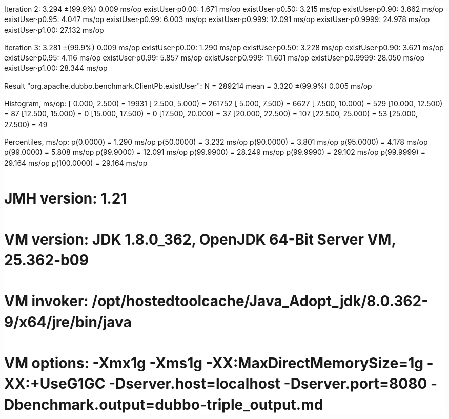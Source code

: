 Iteration   2: 3.294 ±(99.9%) 0.009 ms/op
                 existUser·p0.00:   1.671 ms/op
                 existUser·p0.50:   3.215 ms/op
                 existUser·p0.90:   3.662 ms/op
                 existUser·p0.95:   4.047 ms/op
                 existUser·p0.99:   6.003 ms/op
                 existUser·p0.999:  12.091 ms/op
                 existUser·p0.9999: 24.978 ms/op
                 existUser·p1.00:   27.132 ms/op

Iteration   3: 3.281 ±(99.9%) 0.009 ms/op
                 existUser·p0.00:   1.290 ms/op
                 existUser·p0.50:   3.228 ms/op
                 existUser·p0.90:   3.621 ms/op
                 existUser·p0.95:   4.116 ms/op
                 existUser·p0.99:   5.857 ms/op
                 existUser·p0.999:  11.601 ms/op
                 existUser·p0.9999: 28.050 ms/op
                 existUser·p1.00:   28.344 ms/op



Result "org.apache.dubbo.benchmark.ClientPb.existUser":
  N = 289214
  mean =      3.320 ±(99.9%) 0.005 ms/op

  Histogram, ms/op:
    [ 0.000,  2.500) = 19931 
    [ 2.500,  5.000) = 261752 
    [ 5.000,  7.500) = 6627 
    [ 7.500, 10.000) = 529 
    [10.000, 12.500) = 87 
    [12.500, 15.000) = 0 
    [15.000, 17.500) = 0 
    [17.500, 20.000) = 37 
    [20.000, 22.500) = 107 
    [22.500, 25.000) = 53 
    [25.000, 27.500) = 49 

  Percentiles, ms/op:
      p(0.0000) =      1.290 ms/op
     p(50.0000) =      3.232 ms/op
     p(90.0000) =      3.801 ms/op
     p(95.0000) =      4.178 ms/op
     p(99.0000) =      5.808 ms/op
     p(99.9000) =     12.091 ms/op
     p(99.9900) =     28.249 ms/op
     p(99.9990) =     29.102 ms/op
     p(99.9999) =     29.164 ms/op
    p(100.0000) =     29.164 ms/op


# JMH version: 1.21
# VM version: JDK 1.8.0_362, OpenJDK 64-Bit Server VM, 25.362-b09
# VM invoker: /opt/hostedtoolcache/Java_Adopt_jdk/8.0.362-9/x64/jre/bin/java
# VM options: -Xmx1g -Xms1g -XX:MaxDirectMemorySize=1g -XX:+UseG1GC -Dserver.host=localhost -Dserver.port=8080 -Dbenchmark.output=dubbo-triple_output.md